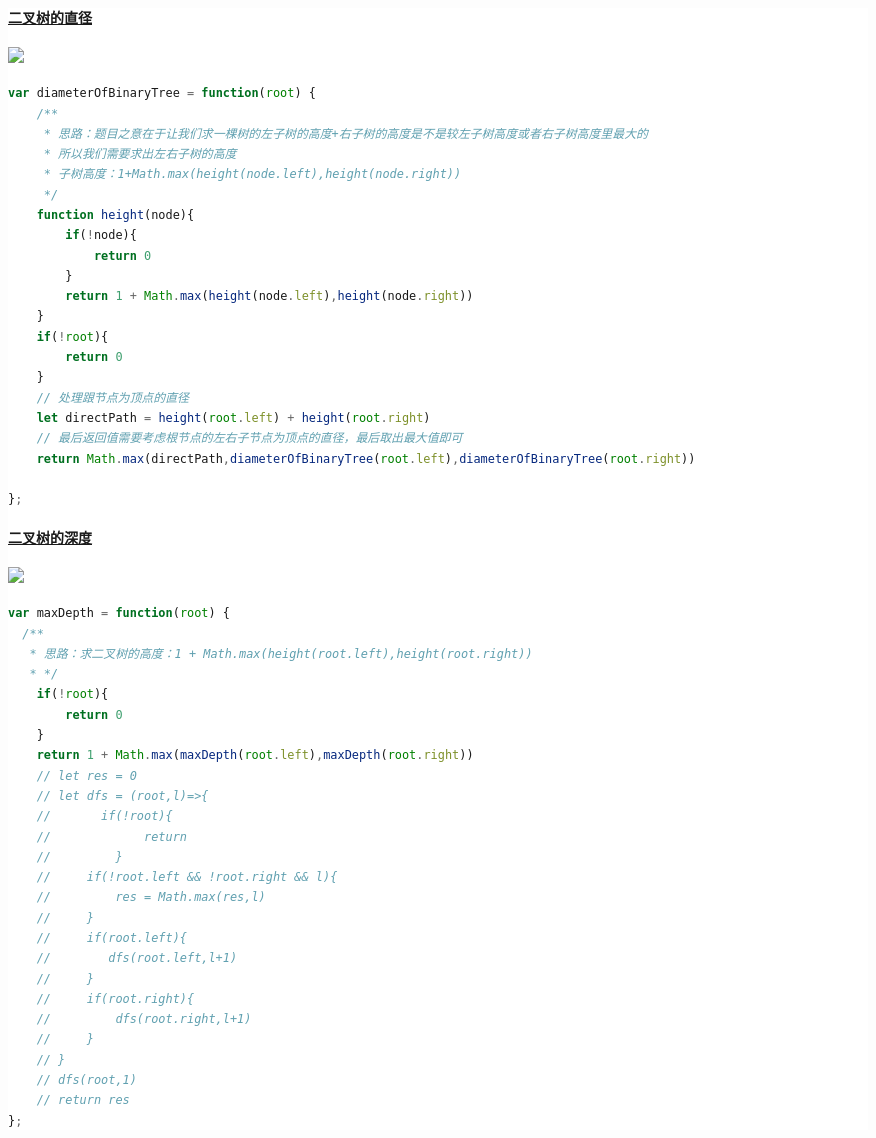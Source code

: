 ```JS
```

#### [二叉树的直径](https://leetcode-cn.com/problems/diameter-of-binary-tree/)

![](https://image.yangxiansheng.top/img/20210107150612.png?imglist)

```js
var diameterOfBinaryTree = function(root) {
    /**
     * 思路：题目之意在于让我们求一棵树的左子树的高度+右子树的高度是不是较左子树高度或者右子树高度里最大的
     * 所以我们需要求出左右子树的高度
     * 子树高度：1+Math.max(height(node.left),height(node.right))
     */
    function height(node){
        if(!node){
            return 0
        }
        return 1 + Math.max(height(node.left),height(node.right))
    }
    if(!root){
        return 0
    }
    // 处理跟节点为顶点的直径
    let directPath = height(root.left) + height(root.right)
    // 最后返回值需要考虑根节点的左右子节点为顶点的直径，最后取出最大值即可
    return Math.max(directPath,diameterOfBinaryTree(root.left),diameterOfBinaryTree(root.right))

};
```

#### [二叉树的深度](https://leetcode-cn.com/problems/er-cha-shu-de-shen-du-lcof/)

![](https://image.yangxiansheng.top/img/20210110215318.png?imglist)

```js
var maxDepth = function(root) {        
  /**
   * 思路：求二叉树的高度：1 + Math.max(height(root.left),height(root.right))
   * */
    if(!root){
        return 0
    }
    return 1 + Math.max(maxDepth(root.left),maxDepth(root.right))
    // let res = 0
    // let dfs = (root,l)=>{
    //       if(!root){
    //             return 
    //         }
    //     if(!root.left && !root.right && l){
    //         res = Math.max(res,l)
    //     }
    //     if(root.left){
    //        dfs(root.left,l+1)
    //     }
    //     if(root.right){
    //         dfs(root.right,l+1)
    //     }
    // }
    // dfs(root,1)
    // return res
};
```
